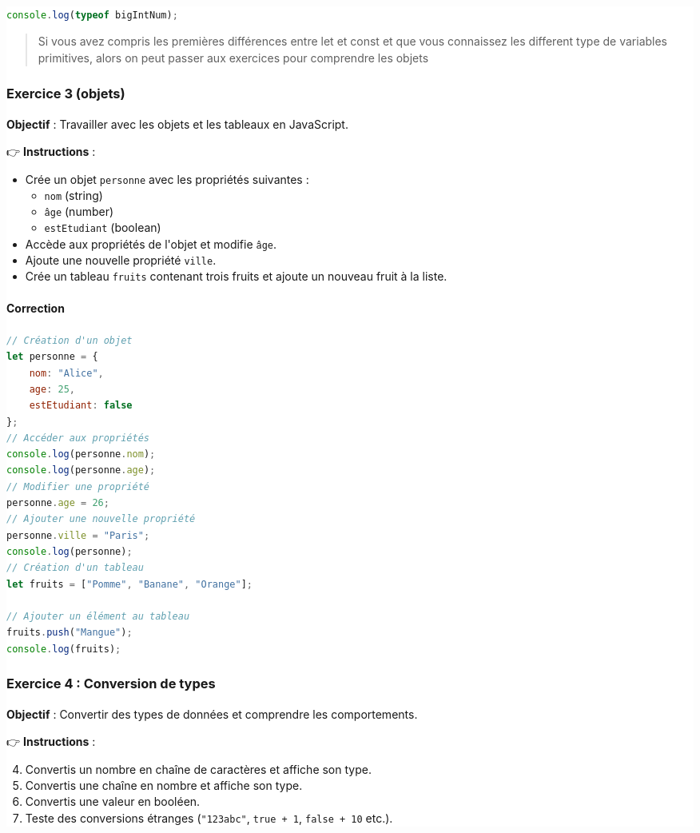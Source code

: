 ```js
console.log(typeof bigIntNum);

```


> Si vous avez compris les premières différences entre let et const et que vous connaissez les different type de variables primitives, alors on peut passer aux exercices pour comprendre les objets

### Exercice 3 (objets)
**Objectif** : Travailler avec les objets et les tableaux en JavaScript.

👉 **Instructions** :
- Crée un objet `personne` avec les propriétés suivantes :
    - `nom` (string)
    - `âge` (number)
    - `estEtudiant` (boolean)
- Accède aux propriétés de l'objet et modifie `âge`.
- Ajoute une nouvelle propriété `ville`.
- Crée un tableau `fruits` contenant trois fruits et ajoute un nouveau fruit à la liste.


#### Correction
```js
// Création d'un objet
let personne = {
    nom: "Alice",
    age: 25,
    estEtudiant: false
};
// Accéder aux propriétés
console.log(personne.nom);
console.log(personne.age);
// Modifier une propriété
personne.age = 26;
// Ajouter une nouvelle propriété
personne.ville = "Paris";
console.log(personne);
// Création d'un tableau
let fruits = ["Pomme", "Banane", "Orange"];

// Ajouter un élément au tableau
fruits.push("Mangue");
console.log(fruits);

```

### **Exercice 4 : Conversion de types**

**Objectif** : Convertir des types de données et comprendre les comportements.

👉 **Instructions** :

4. Convertis un nombre en chaîne de caractères et affiche son type.
5. Convertis une chaîne en nombre et affiche son type.
6. Convertis une valeur en booléen.
7. Teste des conversions étranges (`"123abc"`, `true + 1`, `false + 10` etc.).
